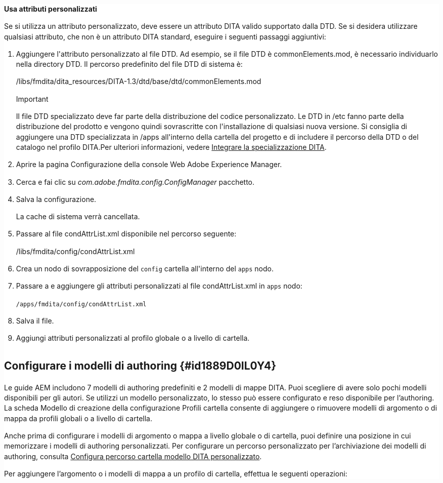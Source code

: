 
**Usa attributi personalizzati**

Se si utilizza un attributo personalizzato, deve essere un attributo DITA valido supportato dalla DTD. Se si desidera utilizzare qualsiasi attributo, che non è un attributo DITA standard, eseguire i seguenti passaggi aggiuntivi:

1. Aggiungere l&#39;attributo personalizzato al file DTD. Ad esempio, se il file DTD è commonElements.mod, è necessario individuarlo nella directory DTD. Il percorso predefinito del file DTD di sistema è:

   /libs/fmdita/dita\_resources/DITA-1.3/dtd/base/dtd/commonElements.mod

   >[!IMPORTANT]
   >
   > Il file DTD specializzato deve far parte della distribuzione del codice personalizzato. Le DTD in /etc fanno parte della distribuzione del prodotto e vengono quindi sovrascritte con l&#39;installazione di qualsiasi nuova versione. Si consiglia di aggiungere una DTD specializzata in /apps all&#39;interno della cartella del progetto e di includere il percorso della DTD o del catalogo nel profilo DITA.Per ulteriori informazioni, vedere [Integrare la specializzazione DITA](dita-ot-specialization.md#id211MB0E00XA).

1. Aprire la pagina Configurazione della console Web Adobe Experience Manager.

1. Cerca e fai clic su *com.adobe.fmdita.config.ConfigManager* pacchetto.

1. Salva la configurazione.

   La cache di sistema verrà cancellata.

1. Passare al file condAttrList.xml disponibile nel percorso seguente:

   /libs/fmdita/config/condAttrList.xml

1. Crea un nodo di sovrapposizione del `config` cartella all&#39;interno del `apps` nodo.

1. Passare a e aggiungere gli attributi personalizzati al file condAttrList.xml in `apps` nodo:

   `/apps/fmdita/config/condAttrList.xml`

1. Salva il file.

1. Aggiungi attributi personalizzati al profilo globale o a livello di cartella.


## Configurare i modelli di authoring {#id1889D0IL0Y4}

Le guide AEM includono 7 modelli di authoring predefiniti e 2 modelli di mappe DITA. Puoi scegliere di avere solo pochi modelli disponibili per gli autori. Se utilizzi un modello personalizzato, lo stesso può essere configurato e reso disponibile per l’authoring. La scheda Modello di creazione della configurazione Profili cartella consente di aggiungere o rimuovere modelli di argomento o di mappa da profili globali o a livello di cartella.

Anche prima di configurare i modelli di argomento o mappa a livello globale o di cartella, puoi definire una posizione in cui memorizzare i modelli di authoring personalizzati. Per configurare un percorso personalizzato per l’archiviazione dei modelli di authoring, consulta [Configura percorso cartella modello DITA personalizzato](conf-template-tags-custom-dita-topic-template.md#id191LCF0095Z).

Per aggiungere l’argomento o i modelli di mappa a un profilo di cartella, effettua le seguenti operazioni:
